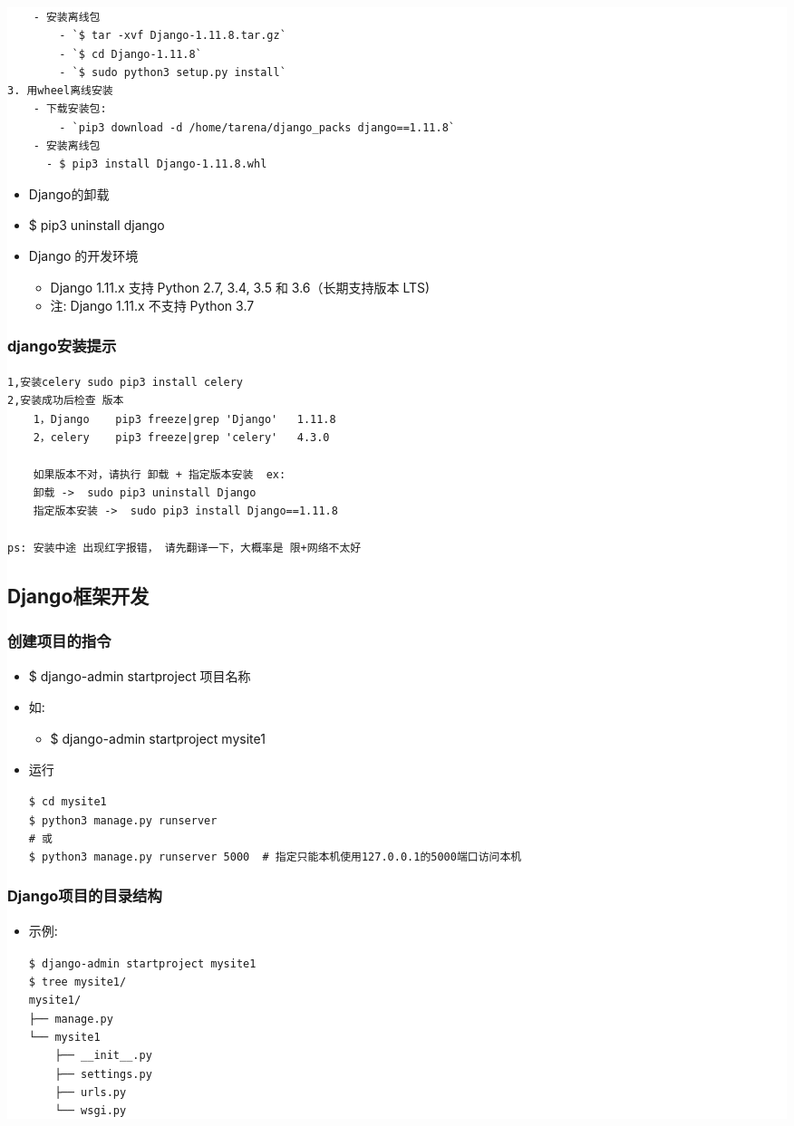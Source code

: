         - 安装离线包
            - `$ tar -xvf Django-1.11.8.tar.gz`
            - `$ cd Django-1.11.8`
            - `$ sudo python3 setup.py install`
    3. 用wheel离线安装
        - 下载安装包:
            - `pip3 download -d /home/tarena/django_packs django==1.11.8`
        - 安装离线包
          - $ pip3 install Django-1.11.8.whl
- Django的卸载
  
- $ pip3 uninstall django
  
- Django 的开发环境
    - Django 1.11.x 支持 Python 2.7, 3.4, 3.5 和 3.6（长期支持版本 LTS)
    - 注: Django 1.11.x 不支持 Python 3.7

### django安装提示

```shell
1,安装celery sudo pip3 install celery
2,安装成功后检查 版本
	1，Django    pip3 freeze|grep 'Django'   1.11.8
    2，celery    pip3 freeze|grep 'celery'   4.3.0

	如果版本不对，请执行 卸载 + 指定版本安装  ex:
	卸载 ->  sudo pip3 uninstall Django
	指定版本安装 ->  sudo pip3 install Django==1.11.8

ps: 安装中途 出现红字报错， 请先翻译一下，大概率是 限+网络不太好

```

## Django框架开发
### 创建项目的指令
  - $ django-admin startproject 项目名称
  - 如:
    
    - $ django-admin startproject mysite1
  - 运行
    ```shell
    $ cd mysite1
    $ python3 manage.py runserver
    # 或
    $ python3 manage.py runserver 5000  # 指定只能本机使用127.0.0.1的5000端口访问本机
    ```
### Django项目的目录结构
- 示例:
    ```shell
    $ django-admin startproject mysite1
    $ tree mysite1/
    mysite1/
    ├── manage.py
    └── mysite1
        ├── __init__.py
        ├── settings.py
        ├── urls.py
        └── wsgi.py
